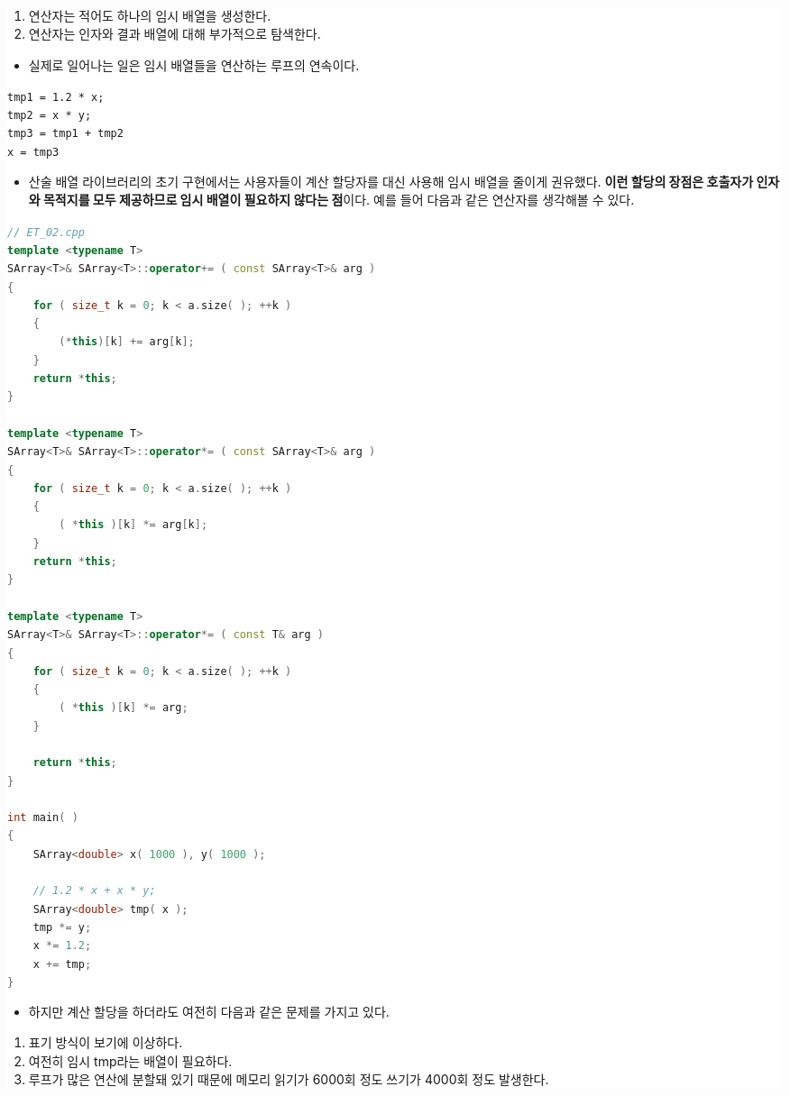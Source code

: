 1. 연산자는 적어도 하나의 임시 배열을 생성한다.
2. 연산자는 인자와 결과 배열에 대해 부가적으로 탐색한다.

- 실제로 일어나는 일은 임시 배열들을 연산하는 루프의 연속이다.
```
tmp1 = 1.2 * x;
tmp2 = x * y;
tmp3 = tmp1 + tmp2
x = tmp3
```
- 산술 배열 라이브러리의 초기 구현에서는 사용자들이 계산 할당자를 대신 사용해 임시 배열을 줄이게 권유했다. **이런 할당의 장점은 호출자가 인자와 목적지를 모두 제공하므로 임시 배열이 필요하지 않다는 점**이다. 예를 들어 다음과 같은 연산자를 생각해볼 수 있다.
```c++
// ET_02.cpp
template <typename T>
SArray<T>& SArray<T>::operator+= ( const SArray<T>& arg )
{
	for ( size_t k = 0; k < a.size( ); ++k )
	{
		(*this)[k] += arg[k];
	}
	return *this;
}

template <typename T>
SArray<T>& SArray<T>::operator*= ( const SArray<T>& arg )
{
	for ( size_t k = 0; k < a.size( ); ++k )
	{
		( *this )[k] *= arg[k];
	}
	return *this;
}

template <typename T>
SArray<T>& SArray<T>::operator*= ( const T& arg )
{
	for ( size_t k = 0; k < a.size( ); ++k )
	{
		( *this )[k] *= arg;
	}

	return *this;
}

int main( )
{
	SArray<double> x( 1000 ), y( 1000 );

	// 1.2 * x + x * y;
	SArray<double> tmp( x );
	tmp *= y;
	x *= 1.2;
	x += tmp;
}
```
- 하지만 계산 할당을 하더라도 여전히 다음과 같은 문제를 가지고 있다.
1. 표기 방식이 보기에 이상하다.
2. 여전히 임시 tmp라는 배열이 필요하다.
3. 루프가 많은 연산에 분할돼 있기 때문에 메모리 읽기가 6000회 정도 쓰기가 4000회 정도 발생한다.
